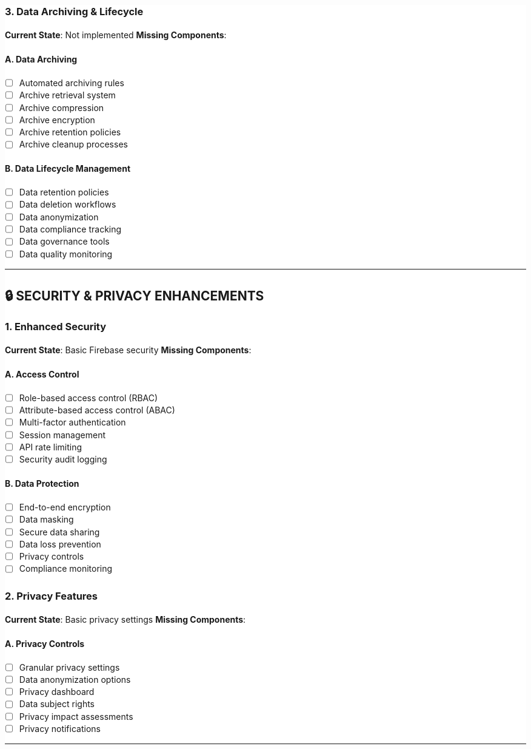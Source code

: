 ### 3. Data Archiving & Lifecycle
**Current State**: Not implemented
**Missing Components**:

#### A. Data Archiving
- [ ] Automated archiving rules
- [ ] Archive retrieval system
- [ ] Archive compression
- [ ] Archive encryption
- [ ] Archive retention policies
- [ ] Archive cleanup processes

#### B. Data Lifecycle Management
- [ ] Data retention policies
- [ ] Data deletion workflows
- [ ] Data anonymization
- [ ] Data compliance tracking
- [ ] Data governance tools
- [ ] Data quality monitoring

---

## 🔒 SECURITY & PRIVACY ENHANCEMENTS

### 1. Enhanced Security
**Current State**: Basic Firebase security
**Missing Components**:

#### A. Access Control
- [ ] Role-based access control (RBAC)
- [ ] Attribute-based access control (ABAC)
- [ ] Multi-factor authentication
- [ ] Session management
- [ ] API rate limiting
- [ ] Security audit logging

#### B. Data Protection
- [ ] End-to-end encryption
- [ ] Data masking
- [ ] Secure data sharing
- [ ] Data loss prevention
- [ ] Privacy controls
- [ ] Compliance monitoring

### 2. Privacy Features
**Current State**: Basic privacy settings
**Missing Components**:

#### A. Privacy Controls
- [ ] Granular privacy settings
- [ ] Data anonymization options
- [ ] Privacy dashboard
- [ ] Data subject rights
- [ ] Privacy impact assessments
- [ ] Privacy notifications

---